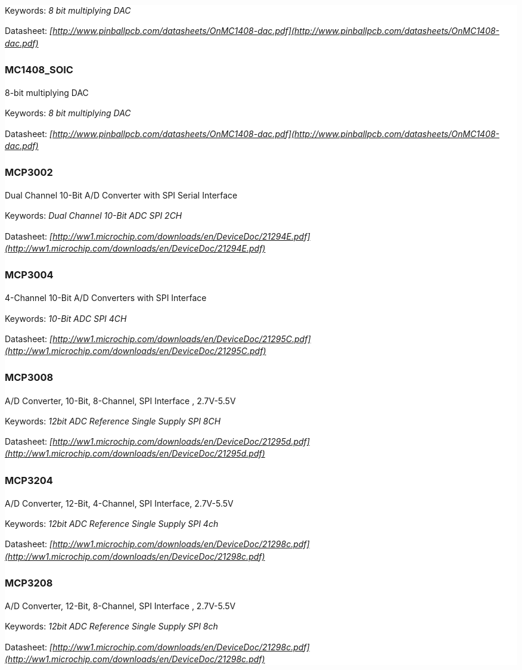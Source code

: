 
Keywords: *8 bit multiplying DAC*

Datasheet: *[http://www.pinballpcb.com/datasheets/OnMC1408-dac.pdf](http://www.pinballpcb.com/datasheets/OnMC1408-dac.pdf)*

### MC1408_SOIC
8-bit multiplying DAC


Keywords: *8 bit multiplying DAC*

Datasheet: *[http://www.pinballpcb.com/datasheets/OnMC1408-dac.pdf](http://www.pinballpcb.com/datasheets/OnMC1408-dac.pdf)*

### MCP3002
Dual Channel 10-Bit A/D Converter with SPI Serial Interface


Keywords: *Dual Channel 10-Bit ADC SPI 2CH*

Datasheet: *[http://ww1.microchip.com/downloads/en/DeviceDoc/21294E.pdf](http://ww1.microchip.com/downloads/en/DeviceDoc/21294E.pdf)*

### MCP3004
4-Channel 10-Bit A/D Converters with SPI Interface


Keywords: *10-Bit ADC SPI 4CH*

Datasheet: *[http://ww1.microchip.com/downloads/en/DeviceDoc/21295C.pdf](http://ww1.microchip.com/downloads/en/DeviceDoc/21295C.pdf)*

### MCP3008
A/D Converter, 10-Bit, 8-Channel, SPI Interface , 2.7V-5.5V


Keywords: *12bit ADC Reference Single Supply SPI 8CH*

Datasheet: *[http://ww1.microchip.com/downloads/en/DeviceDoc/21295d.pdf](http://ww1.microchip.com/downloads/en/DeviceDoc/21295d.pdf)*

### MCP3204
A/D Converter, 12-Bit, 4-Channel, SPI Interface, 2.7V-5.5V


Keywords: *12bit ADC Reference Single Supply SPI 4ch*

Datasheet: *[http://ww1.microchip.com/downloads/en/DeviceDoc/21298c.pdf](http://ww1.microchip.com/downloads/en/DeviceDoc/21298c.pdf)*

### MCP3208
A/D Converter, 12-Bit, 8-Channel, SPI Interface , 2.7V-5.5V


Keywords: *12bit ADC Reference Single Supply SPI 8ch*

Datasheet: *[http://ww1.microchip.com/downloads/en/DeviceDoc/21298c.pdf](http://ww1.microchip.com/downloads/en/DeviceDoc/21298c.pdf)*
